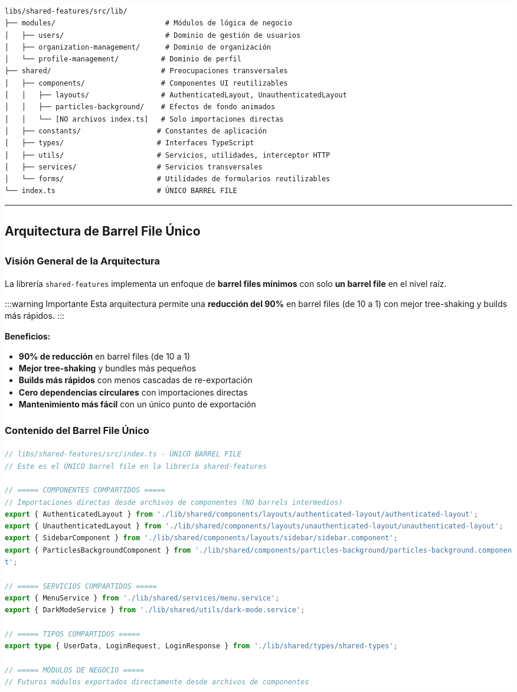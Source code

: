 ```
libs/shared-features/src/lib/
├── modules/                          # Módulos de lógica de negocio
│   ├── users/                        # Dominio de gestión de usuarios
│   ├── organization-management/      # Dominio de organización
│   └── profile-management/          # Dominio de perfil
├── shared/                          # Preocupaciones transversales
│   ├── components/                  # Componentes UI reutilizables
│   │   ├── layouts/                 # AuthenticatedLayout, UnauthenticatedLayout
│   │   ├── particles-background/    # Efectos de fondo animados
│   │   └── [NO archivos index.ts]   # Solo importaciones directas
│   ├── constants/                  # Constantes de aplicación
│   ├── types/                      # Interfaces TypeScript
│   ├── utils/                      # Servicios, utilidades, interceptor HTTP
│   ├── services/                   # Servicios transversales
│   └── forms/                      # Utilidades de formularios reutilizables
└── index.ts                        # ÚNICO BARREL FILE
```

---

## Arquitectura de Barrel File Único

### Visión General de la Arquitectura

La librería `shared-features` implementa un enfoque de **barrel files mínimos** con solo **un barrel file** en el nivel raíz.

:::warning Importante
Esta arquitectura permite una **reducción del 90%** en barrel files (de 10 a 1) con mejor tree-shaking y builds más rápidos.
:::

**Beneficios:**
- **90% de reducción** en barrel files (de 10 a 1)
- **Mejor tree-shaking** y bundles más pequeños
- **Builds más rápidos** con menos cascadas de re-exportación
- **Cero dependencias circulares** con importaciones directas
- **Mantenimiento más fácil** con un único punto de exportación

### Contenido del Barrel File Único

```typescript
// libs/shared-features/src/index.ts - ÚNICO BARREL FILE
// Este es el ÚNICO barrel file en la librería shared-features

// ===== COMPONENTES COMPARTIDOS =====
// Importaciones directas desde archivos de componentes (NO barrels intermedios)
export { AuthenticatedLayout } from './lib/shared/components/layouts/authenticated-layout/authenticated-layout';
export { UnauthenticatedLayout } from './lib/shared/components/layouts/unauthenticated-layout/unauthenticated-layout';
export { SidebarComponent } from './lib/shared/components/layouts/sidebar/sidebar.component';
export { ParticlesBackgroundComponent } from './lib/shared/components/particles-background/particles-background.component';

// ===== SERVICIOS COMPARTIDOS =====
export { MenuService } from './lib/shared/services/menu.service';
export { DarkModeService } from './lib/shared/utils/dark-mode.service';

// ===== TIPOS COMPARTIDOS =====
export type { UserData, LoginRequest, LoginResponse } from './lib/shared/types/shared-types';

// ===== MÓDULOS DE NEGOCIO =====
// Futuros módulos exportados directamente desde archivos de componentes
```